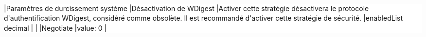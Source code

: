 |Paramètres de durcissement système                |Désactivation de WDigest                                                                 |Activer cette stratégie désactivera le protocole d'authentification WDigest, considéré comme obsolète.  Il est recommandé d'activer cette stratégie de sécurité.                                                                                                                                                                                                                                                                                                                                                                                                                                                                                                                                                                                                                                                                                                                                                                                                                                                                                                                                                                                                                                                                                                                                                                                                                                                                                                                                                                                                                                                                                                                                                                                                                                                                                                                                                                                                                                                                                                                                                                                                                                                                                                                                                                                                                                                                                                                                                                                                                                                                                                                                                                                                                                                                                                                                                                                                                                                                                                                                                                                                                                                              |enabledList decimal |                                                                                       |                                                                                                                     |Negotiate                                 |value: 0                                                                                                                                                                                                                                                                                                                                                                                                                                                                                                                                                                                                                                                                                                                                                                                                                                                                                                                                                                                                                                                                                                                                                                                                                                                                                                                                                                                                                                                                                                                                                                                                                                                                                                                                                                                                                                                                                                                                                                                                                                                                                                                                                                                                                                                                                                                                                                                                                                                                                                                |